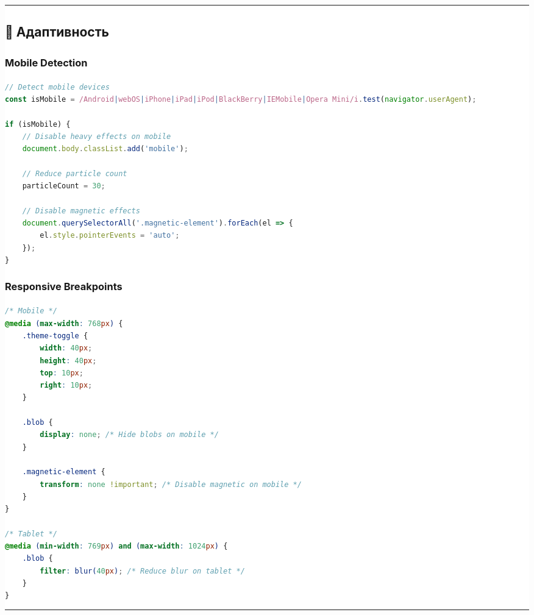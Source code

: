 ```javascript
```

---

## 📱 Адаптивность

### Mobile Detection

```javascript
// Detect mobile devices
const isMobile = /Android|webOS|iPhone|iPad|iPod|BlackBerry|IEMobile|Opera Mini/i.test(navigator.userAgent);

if (isMobile) {
    // Disable heavy effects on mobile
    document.body.classList.add('mobile');
    
    // Reduce particle count
    particleCount = 30;
    
    // Disable magnetic effects
    document.querySelectorAll('.magnetic-element').forEach(el => {
        el.style.pointerEvents = 'auto';
    });
}
```

### Responsive Breakpoints

```css
/* Mobile */
@media (max-width: 768px) {
    .theme-toggle {
        width: 40px;
        height: 40px;
        top: 10px;
        right: 10px;
    }
    
    .blob {
        display: none; /* Hide blobs on mobile */
    }
    
    .magnetic-element {
        transform: none !important; /* Disable magnetic on mobile */
    }
}

/* Tablet */
@media (min-width: 769px) and (max-width: 1024px) {
    .blob {
        filter: blur(40px); /* Reduce blur on tablet */
    }
}
```

---